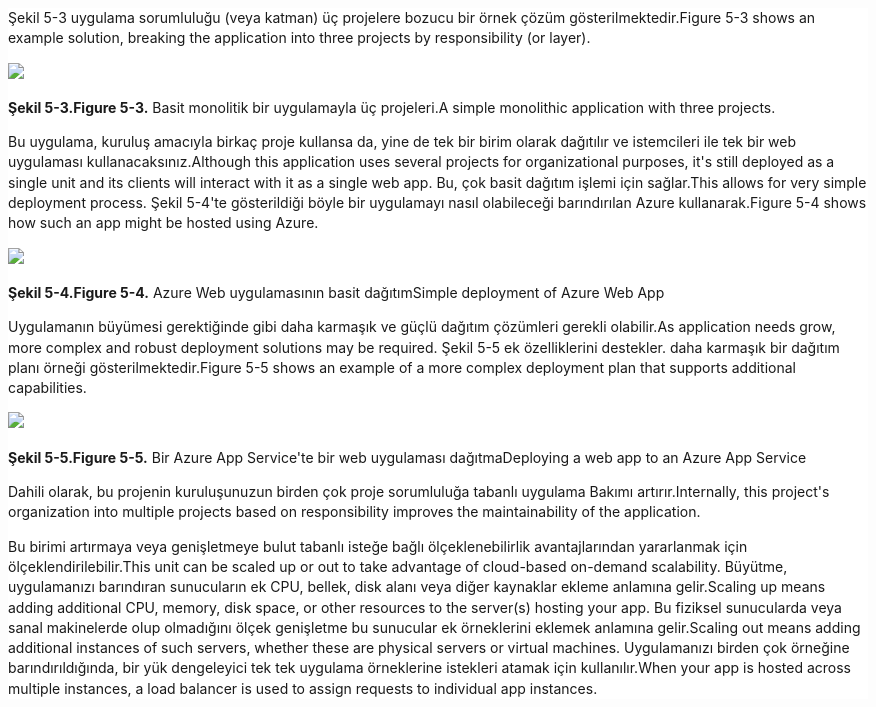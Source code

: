 <span data-ttu-id="8beb9-167">Şekil 5-3 uygulama sorumluluğu (veya katman) üç projelere bozucu bir örnek çözüm gösterilmektedir.</span><span class="sxs-lookup"><span data-stu-id="8beb9-167">Figure 5-3 shows an example solution, breaking the application into three projects by responsibility (or layer).</span></span>

![](./media/image5-3.png)

<span data-ttu-id="8beb9-168">**Şekil 5-3.**</span><span class="sxs-lookup"><span data-stu-id="8beb9-168">**Figure 5-3.**</span></span> <span data-ttu-id="8beb9-169">Basit monolitik bir uygulamayla üç projeleri.</span><span class="sxs-lookup"><span data-stu-id="8beb9-169">A simple monolithic application with three projects.</span></span>

<span data-ttu-id="8beb9-170">Bu uygulama, kuruluş amacıyla birkaç proje kullansa da, yine de tek bir birim olarak dağıtılır ve istemcileri ile tek bir web uygulaması kullanacaksınız.</span><span class="sxs-lookup"><span data-stu-id="8beb9-170">Although this application uses several projects for organizational purposes, it's still deployed as a single unit and its clients will interact with it as a single web app.</span></span> <span data-ttu-id="8beb9-171">Bu, çok basit dağıtım işlemi için sağlar.</span><span class="sxs-lookup"><span data-stu-id="8beb9-171">This allows for very simple deployment process.</span></span> <span data-ttu-id="8beb9-172">Şekil 5-4'te gösterildiği böyle bir uygulamayı nasıl olabileceği barındırılan Azure kullanarak.</span><span class="sxs-lookup"><span data-stu-id="8beb9-172">Figure 5-4 shows how such an app might be hosted using Azure.</span></span>

![](./media/image5-4.png)

<span data-ttu-id="8beb9-173">**Şekil 5-4.**</span><span class="sxs-lookup"><span data-stu-id="8beb9-173">**Figure 5-4.**</span></span> <span data-ttu-id="8beb9-174">Azure Web uygulamasının basit dağıtım</span><span class="sxs-lookup"><span data-stu-id="8beb9-174">Simple deployment of Azure Web App</span></span>

<span data-ttu-id="8beb9-175">Uygulamanın büyümesi gerektiğinde gibi daha karmaşık ve güçlü dağıtım çözümleri gerekli olabilir.</span><span class="sxs-lookup"><span data-stu-id="8beb9-175">As application needs grow, more complex and robust deployment solutions may be required.</span></span> <span data-ttu-id="8beb9-176">Şekil 5-5 ek özelliklerini destekler. daha karmaşık bir dağıtım planı örneği gösterilmektedir.</span><span class="sxs-lookup"><span data-stu-id="8beb9-176">Figure 5-5 shows an example of a more complex deployment plan that supports additional capabilities.</span></span>

![](./media/image5-5.png)

<span data-ttu-id="8beb9-177">**Şekil 5-5.**</span><span class="sxs-lookup"><span data-stu-id="8beb9-177">**Figure 5-5.**</span></span> <span data-ttu-id="8beb9-178">Bir Azure App Service'te bir web uygulaması dağıtma</span><span class="sxs-lookup"><span data-stu-id="8beb9-178">Deploying a web app to an Azure App Service</span></span>

<span data-ttu-id="8beb9-179">Dahili olarak, bu projenin kuruluşunuzun birden çok proje sorumluluğa tabanlı uygulama Bakımı artırır.</span><span class="sxs-lookup"><span data-stu-id="8beb9-179">Internally, this project's organization into multiple projects based on responsibility improves the maintainability of the application.</span></span>

<span data-ttu-id="8beb9-180">Bu birimi artırmaya veya genişletmeye bulut tabanlı isteğe bağlı ölçeklenebilirlik avantajlarından yararlanmak için ölçeklendirilebilir.</span><span class="sxs-lookup"><span data-stu-id="8beb9-180">This unit can be scaled up or out to take advantage of cloud-based on-demand scalability.</span></span> <span data-ttu-id="8beb9-181">Büyütme, uygulamanızı barındıran sunucuların ek CPU, bellek, disk alanı veya diğer kaynaklar ekleme anlamına gelir.</span><span class="sxs-lookup"><span data-stu-id="8beb9-181">Scaling up means adding additional CPU, memory, disk space, or other resources to the server(s) hosting your app.</span></span> <span data-ttu-id="8beb9-182">Bu fiziksel sunucularda veya sanal makinelerde olup olmadığını ölçek genişletme bu sunucular ek örneklerini eklemek anlamına gelir.</span><span class="sxs-lookup"><span data-stu-id="8beb9-182">Scaling out means adding additional instances of such servers, whether these are physical servers or virtual machines.</span></span> <span data-ttu-id="8beb9-183">Uygulamanızı birden çok örneğine barındırıldığında, bir yük dengeleyici tek tek uygulama örneklerine istekleri atamak için kullanılır.</span><span class="sxs-lookup"><span data-stu-id="8beb9-183">When your app is hosted across multiple instances, a load balancer is used to assign requests to individual app instances.</span></span>
